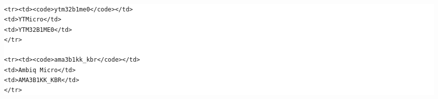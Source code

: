     <tr><td><code>ytm32b1me0</code></td>
    <td>YTMicro</td>
    <td>YTM32B1ME0</td>
    </tr>

    <tr><td><code>ama3b1kk_kbr</code></td>
    <td>Ambiq Micro</td>
    <td>AMA3B1KK_KBR</td>
    </tr>

</table>
